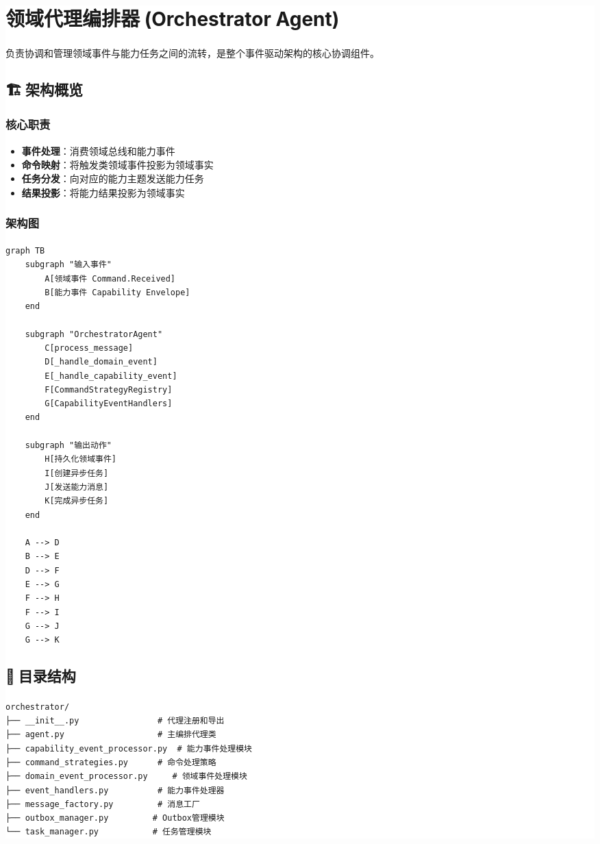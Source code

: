 # 领域代理编排器 (Orchestrator Agent)

负责协调和管理领域事件与能力任务之间的流转，是整个事件驱动架构的核心协调组件。

## 🏗️ 架构概览

### 核心职责

- **事件处理**：消费领域总线和能力事件
- **命令映射**：将触发类领域事件投影为领域事实
- **任务分发**：向对应的能力主题发送能力任务
- **结果投影**：将能力结果投影为领域事实

### 架构图

```mermaid
graph TB
    subgraph "输入事件"
        A[领域事件 Command.Received]
        B[能力事件 Capability Envelope]
    end
    
    subgraph "OrchestratorAgent"
        C[process_message]
        D[_handle_domain_event]
        E[_handle_capability_event]
        F[CommandStrategyRegistry]
        G[CapabilityEventHandlers]
    end
    
    subgraph "输出动作"
        H[持久化领域事件]
        I[创建异步任务]
        J[发送能力消息]
        K[完成异步任务]
    end
    
    A --> D
    B --> E
    D --> F
    E --> G
    F --> H
    F --> I
    G --> J
    G --> K
```

## 📁 目录结构

```
orchestrator/
├── __init__.py                # 代理注册和导出
├── agent.py                   # 主编排代理类
├── capability_event_processor.py  # 能力事件处理模块
├── command_strategies.py      # 命令处理策略
├── domain_event_processor.py     # 领域事件处理模块
├── event_handlers.py          # 能力事件处理器
├── message_factory.py         # 消息工厂
├── outbox_manager.py         # Outbox管理模块
└── task_manager.py           # 任务管理模块
```
